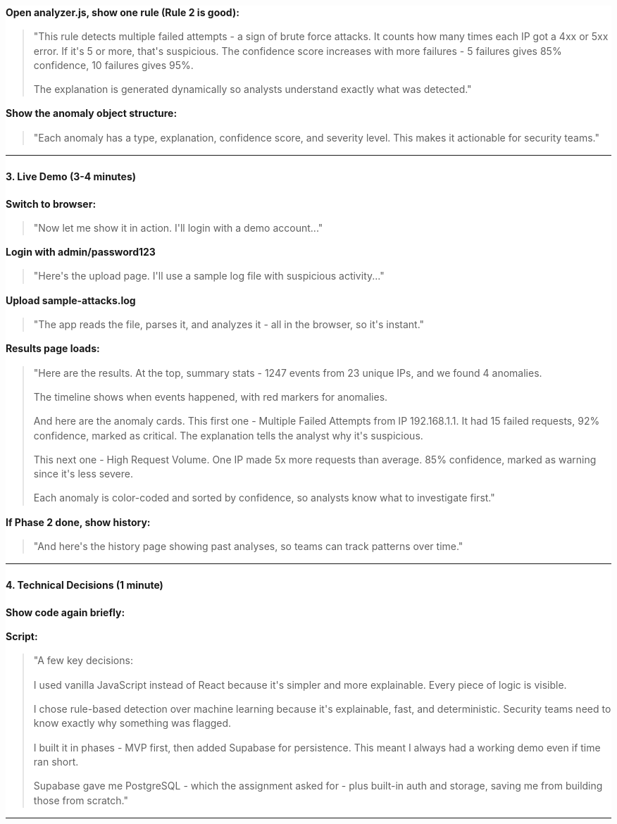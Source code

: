 **Open analyzer.js, show one rule (Rule 2 is good):**

> "This rule detects multiple failed attempts - a sign of brute force attacks. It counts how many times each IP got a 4xx or 5xx error. If it's 5 or more, that's suspicious. The confidence score increases with more failures - 5 failures gives 85% confidence, 10 failures gives 95%.
>
> The explanation is generated dynamically so analysts understand exactly what was detected."

**Show the anomaly object structure:**

> "Each anomaly has a type, explanation, confidence score, and severity level. This makes it actionable for security teams."

---

#### 3. Live Demo (3-4 minutes)

**Switch to browser:**

> "Now let me show it in action. I'll login with a demo account..."

**Login with admin/password123**

> "Here's the upload page. I'll use a sample log file with suspicious activity..."

**Upload sample-attacks.log**

> "The app reads the file, parses it, and analyzes it - all in the browser, so it's instant."

**Results page loads:**

> "Here are the results. At the top, summary stats - 1247 events from 23 unique IPs, and we found 4 anomalies.
>
> The timeline shows when events happened, with red markers for anomalies.
>
> And here are the anomaly cards. This first one - Multiple Failed Attempts from IP 192.168.1.1. It had 15 failed requests, 92% confidence, marked as critical. The explanation tells the analyst why it's suspicious.
>
> This next one - High Request Volume. One IP made 5x more requests than average. 85% confidence, marked as warning since it's less severe.
>
> Each anomaly is color-coded and sorted by confidence, so analysts know what to investigate first."

**If Phase 2 done, show history:**

> "And here's the history page showing past analyses, so teams can track patterns over time."

---

#### 4. Technical Decisions (1 minute)

**Show code again briefly:**

**Script:**
> "A few key decisions: 
>
> I used vanilla JavaScript instead of React because it's simpler and more explainable. Every piece of logic is visible.
>
> I chose rule-based detection over machine learning because it's explainable, fast, and deterministic. Security teams need to know exactly why something was flagged.
>
> I built it in phases - MVP first, then added Supabase for persistence. This meant I always had a working demo even if time ran short.
>
> Supabase gave me PostgreSQL - which the assignment asked for - plus built-in auth and storage, saving me from building those from scratch."

---